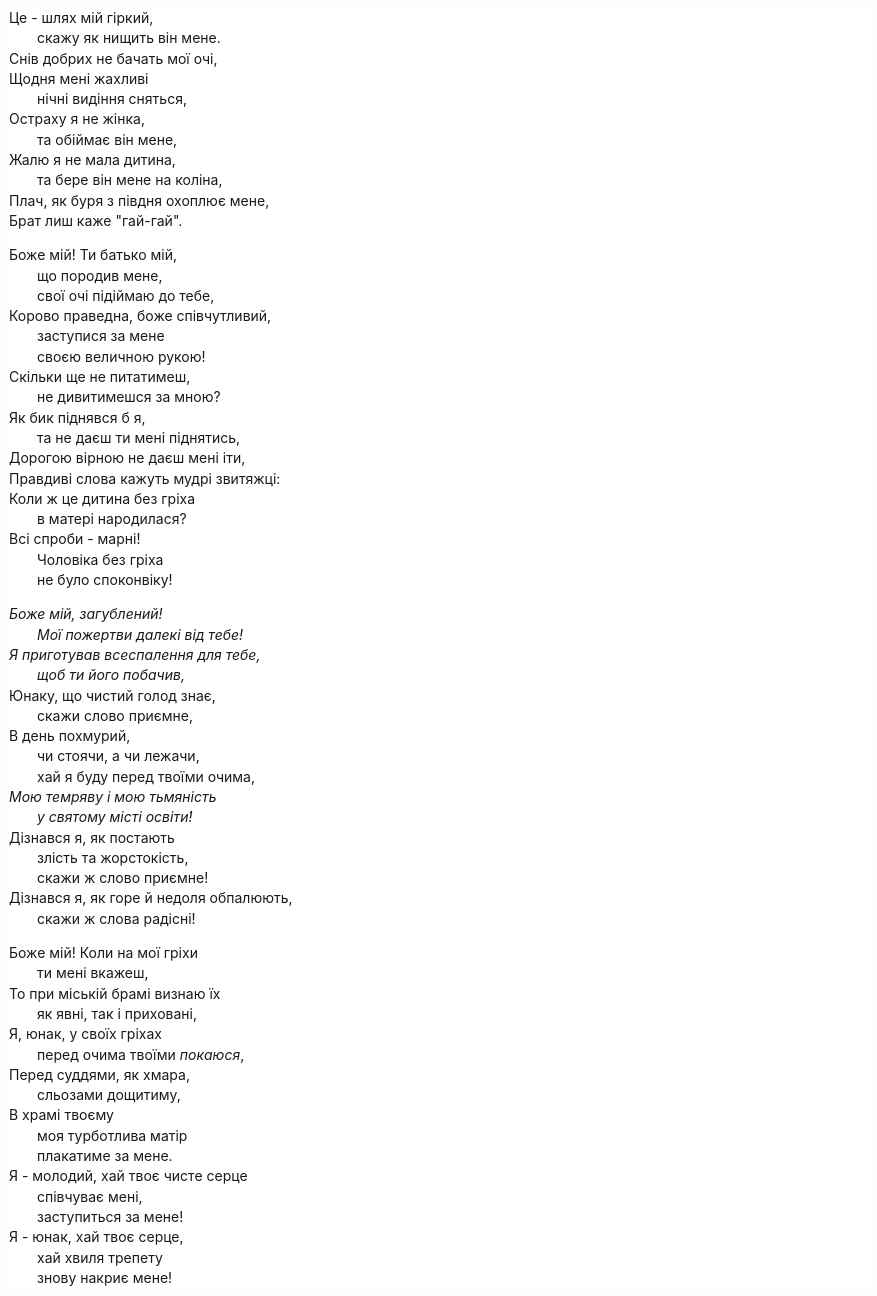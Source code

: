 Це - шлях мій гіркий,  
  скажу як нищить він мене.  
Снів добрих не бачать мої очі,  
Щодня мені жахливі  
  нічні видіння сняться,  
Остраху я не жінка,  
  та обіймає він мене,  
Жалю я не мала дитина,  
  та бере він мене на коліна,  
Плач, як буря з півдня охоплює мене,  
Брат лиш каже "гай-гай".

Боже мій! Ти батько мій,  
  що породив мене,  
  свої очі підіймаю до тебе,  
Корово праведна, боже співчутливий,  
  заступися за мене  
  своєю величною рукою!  
Скільки ще не питатимеш,  
  не дивитимешся за мною?  
Як бик піднявся б я,  
  та не даєш ти мені піднятись,  
Дорогою вірною не даєш мені іти,  
Правдиві слова кажуть мудрі звитяжці:  
Коли ж це дитина без гріха  
  в матері народилася?  
Всі спроби - марні!  
  Чоловіка без гріха  
  не було споконвіку!

_Боже мій, загублений!  
  Мої пожертви далекі від тебе!  
Я приготував всеспалення для тебе,  
  щоб ти його побачив,_  
Юнаку, що чистий голод знає,  
  скажи слово приємне,  
В день похмурий,  
  чи стоячи, а чи лежачи,  
  хай я буду перед твоїми очима,  
_Мою темряву і мою тьмяність  
  у святому місті освіти́!_  
Дізнався я, як постають  
  злість та жорстокість,  
  скажи ж слово приємне!  
Дізнався я, як горе й недоля обпалюють,  
  скажи ж слова радісні!

Боже мій! Коли на мої гріхи  
  ти мені вкажеш,  
То при міській брамі визнаю їх  
  як явні, так і приховані,  
Я, юнак, у своїх гріхах  
  перед очима твоїми _покаюся_,  
Перед суддями, як хмара,  
  сльозами дощитиму,  
В храмі твоєму  
  моя турботлива матір  
  плакатиме за мене.  
Я - молодий, хай твоє чисте серце  
  співчуває мені,  
  заступиться за мене!  
Я - юнак, хай твоє серце,  
  хай хвиля трепету  
  знову накриє мене!
